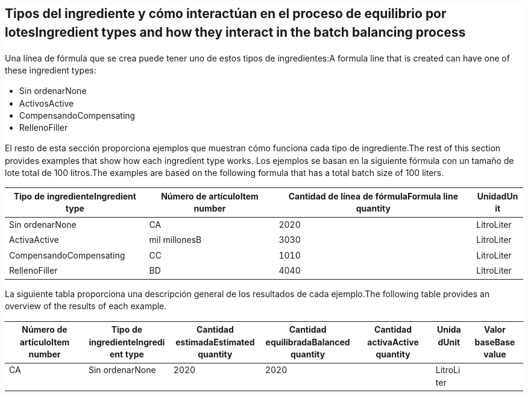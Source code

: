 ## <a name="ingredient-types-and-how-they-interact-in-the-batch-balancing-process"></a><span data-ttu-id="c9512-125">Tipos del ingrediente y cómo interactúan en el proceso de equilibrio por lotes</span><span class="sxs-lookup"><span data-stu-id="c9512-125">Ingredient types and how they interact in the batch balancing process</span></span>

<span data-ttu-id="c9512-126">Una línea de fórmula que se crea puede tener uno de estos tipos de ingredientes:</span><span class="sxs-lookup"><span data-stu-id="c9512-126">A formula line that is created can have one of these ingredient types:</span></span>

- <span data-ttu-id="c9512-127">Sin ordenar</span><span class="sxs-lookup"><span data-stu-id="c9512-127">None</span></span>
- <span data-ttu-id="c9512-128">Activos</span><span class="sxs-lookup"><span data-stu-id="c9512-128">Active</span></span>
- <span data-ttu-id="c9512-129">Compensando</span><span class="sxs-lookup"><span data-stu-id="c9512-129">Compensating</span></span>
- <span data-ttu-id="c9512-130">Relleno</span><span class="sxs-lookup"><span data-stu-id="c9512-130">Filler</span></span>

<span data-ttu-id="c9512-131">El resto de esta sección proporciona ejemplos que muestran cómo funciona cada tipo de ingrediente.</span><span class="sxs-lookup"><span data-stu-id="c9512-131">The rest of this section provides examples that show how each ingredient type works.</span></span> <span data-ttu-id="c9512-132">Los ejemplos se basan en la siguiente fórmula con un tamaño de lote total de 100 litros.</span><span class="sxs-lookup"><span data-stu-id="c9512-132">The examples are based on the following formula that has a total batch size of 100 liters.</span></span>

| <span data-ttu-id="c9512-133">Tipo de ingrediente</span><span class="sxs-lookup"><span data-stu-id="c9512-133">Ingredient type</span></span> | <span data-ttu-id="c9512-134">Número de artículo</span><span class="sxs-lookup"><span data-stu-id="c9512-134">Item number</span></span> | <span data-ttu-id="c9512-135">Cantidad de línea de fórmula</span><span class="sxs-lookup"><span data-stu-id="c9512-135">Formula line quantity</span></span> | <span data-ttu-id="c9512-136">Unidad</span><span class="sxs-lookup"><span data-stu-id="c9512-136">Unit</span></span> |
|---|---|---|---|
| <span data-ttu-id="c9512-137">Sin ordenar</span><span class="sxs-lookup"><span data-stu-id="c9512-137">None</span></span> | <span data-ttu-id="c9512-138">C</span><span class="sxs-lookup"><span data-stu-id="c9512-138">A</span></span> | <span data-ttu-id="c9512-139">20</span><span class="sxs-lookup"><span data-stu-id="c9512-139">20</span></span> | <span data-ttu-id="c9512-140">Litro</span><span class="sxs-lookup"><span data-stu-id="c9512-140">Liter</span></span> |
| <span data-ttu-id="c9512-141">Activa</span><span class="sxs-lookup"><span data-stu-id="c9512-141">Active</span></span> | <span data-ttu-id="c9512-142">mil millones</span><span class="sxs-lookup"><span data-stu-id="c9512-142">B</span></span> | <span data-ttu-id="c9512-143">30</span><span class="sxs-lookup"><span data-stu-id="c9512-143">30</span></span> | <span data-ttu-id="c9512-144">Litro</span><span class="sxs-lookup"><span data-stu-id="c9512-144">Liter</span></span> |
| <span data-ttu-id="c9512-145">Compensando</span><span class="sxs-lookup"><span data-stu-id="c9512-145">Compensating</span></span> | <span data-ttu-id="c9512-146">C</span><span class="sxs-lookup"><span data-stu-id="c9512-146">C</span></span> | <span data-ttu-id="c9512-147">10</span><span class="sxs-lookup"><span data-stu-id="c9512-147">10</span></span> | <span data-ttu-id="c9512-148">Litro</span><span class="sxs-lookup"><span data-stu-id="c9512-148">Liter</span></span> |
| <span data-ttu-id="c9512-149">Relleno</span><span class="sxs-lookup"><span data-stu-id="c9512-149">Filler</span></span> | <span data-ttu-id="c9512-150">B</span><span class="sxs-lookup"><span data-stu-id="c9512-150">D</span></span> | <span data-ttu-id="c9512-151">40</span><span class="sxs-lookup"><span data-stu-id="c9512-151">40</span></span> | <span data-ttu-id="c9512-152">Litro</span><span class="sxs-lookup"><span data-stu-id="c9512-152">Liter</span></span> |

<span data-ttu-id="c9512-153">La siguiente tabla proporciona una descripción general de los resultados de cada ejemplo.</span><span class="sxs-lookup"><span data-stu-id="c9512-153">The following table provides an overview of the results of each example.</span></span>

| <span data-ttu-id="c9512-154">Número de artículo</span><span class="sxs-lookup"><span data-stu-id="c9512-154">Item number</span></span> | <span data-ttu-id="c9512-155">Tipo de ingrediente</span><span class="sxs-lookup"><span data-stu-id="c9512-155">Ingredient type</span></span> | <span data-ttu-id="c9512-156">Cantidad estimada</span><span class="sxs-lookup"><span data-stu-id="c9512-156">Estimated quantity</span></span> | <span data-ttu-id="c9512-157">Cantidad equilibrada</span><span class="sxs-lookup"><span data-stu-id="c9512-157">Balanced quantity</span></span> | <span data-ttu-id="c9512-158">Cantidad activa</span><span class="sxs-lookup"><span data-stu-id="c9512-158">Active quantity</span></span> | <span data-ttu-id="c9512-159">Unidad</span><span class="sxs-lookup"><span data-stu-id="c9512-159">Unit</span></span> | <span data-ttu-id="c9512-160">Valor base</span><span class="sxs-lookup"><span data-stu-id="c9512-160">Base value</span></span> |
|---|---|---|---|---|---|---|
| <span data-ttu-id="c9512-161">C</span><span class="sxs-lookup"><span data-stu-id="c9512-161">A</span></span> | <span data-ttu-id="c9512-162">Sin ordenar</span><span class="sxs-lookup"><span data-stu-id="c9512-162">None</span></span> | <span data-ttu-id="c9512-163">20</span><span class="sxs-lookup"><span data-stu-id="c9512-163">20</span></span> | <span data-ttu-id="c9512-164">20</span><span class="sxs-lookup"><span data-stu-id="c9512-164">20</span></span> | | <span data-ttu-id="c9512-165">Litro</span><span class="sxs-lookup"><span data-stu-id="c9512-165">Liter</span></span> | |